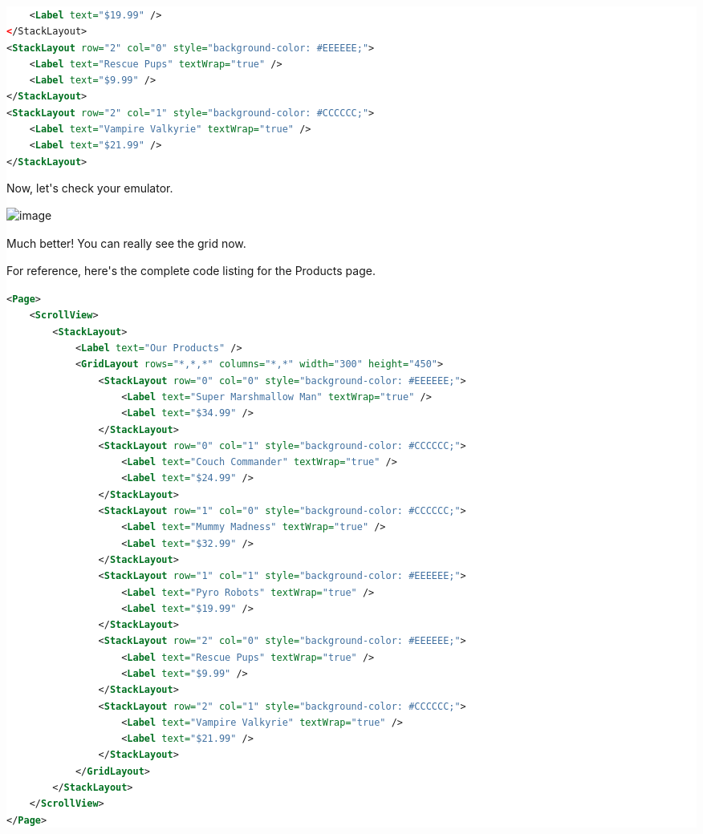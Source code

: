 ```xml
    <Label text="$19.99" />
</StackLayout>
<StackLayout row="2" col="0" style="background-color: #EEEEEE;">
    <Label text="Rescue Pups" textWrap="true" /> 
    <Label text="$9.99" />
</StackLayout>
<StackLayout row="2" col="1" style="background-color: #CCCCCC;">
    <Label text="Vampire Valkyrie" textWrap="true" /> 
    <Label text="$21.99" />
</StackLayout>
```

Now, let's check your emulator. 

![image](images/chapter7/products-4.PNG)

Much better! You can really see the grid now. 

For reference, here's the complete code listing for the Products page.

```xml
<Page>
    <ScrollView>
        <StackLayout>
            <Label text="Our Products" />
            <GridLayout rows="*,*,*" columns="*,*" width="300" height="450">
                <StackLayout row="0" col="0" style="background-color: #EEEEEE;">
                    <Label text="Super Marshmallow Man" textWrap="true" />
                    <Label text="$34.99" />
                </StackLayout>
                <StackLayout row="0" col="1" style="background-color: #CCCCCC;">
                    <Label text="Couch Commander" textWrap="true" /> 
                    <Label text="$24.99" />
                </StackLayout>
                <StackLayout row="1" col="0" style="background-color: #CCCCCC;">
                    <Label text="Mummy Madness" textWrap="true" /> 
                    <Label text="$32.99" />
                </StackLayout>
                <StackLayout row="1" col="1" style="background-color: #EEEEEE;">
                    <Label text="Pyro Robots" textWrap="true" /> 
                    <Label text="$19.99" />
                </StackLayout>
                <StackLayout row="2" col="0" style="background-color: #EEEEEE;">
                    <Label text="Rescue Pups" textWrap="true" /> 
                    <Label text="$9.99" />
                </StackLayout>
                <StackLayout row="2" col="1" style="background-color: #CCCCCC;">
                    <Label text="Vampire Valkyrie" textWrap="true" /> 
                    <Label text="$21.99" />
                </StackLayout>
            </GridLayout>
        </StackLayout>
    </ScrollView>
</Page>
```
